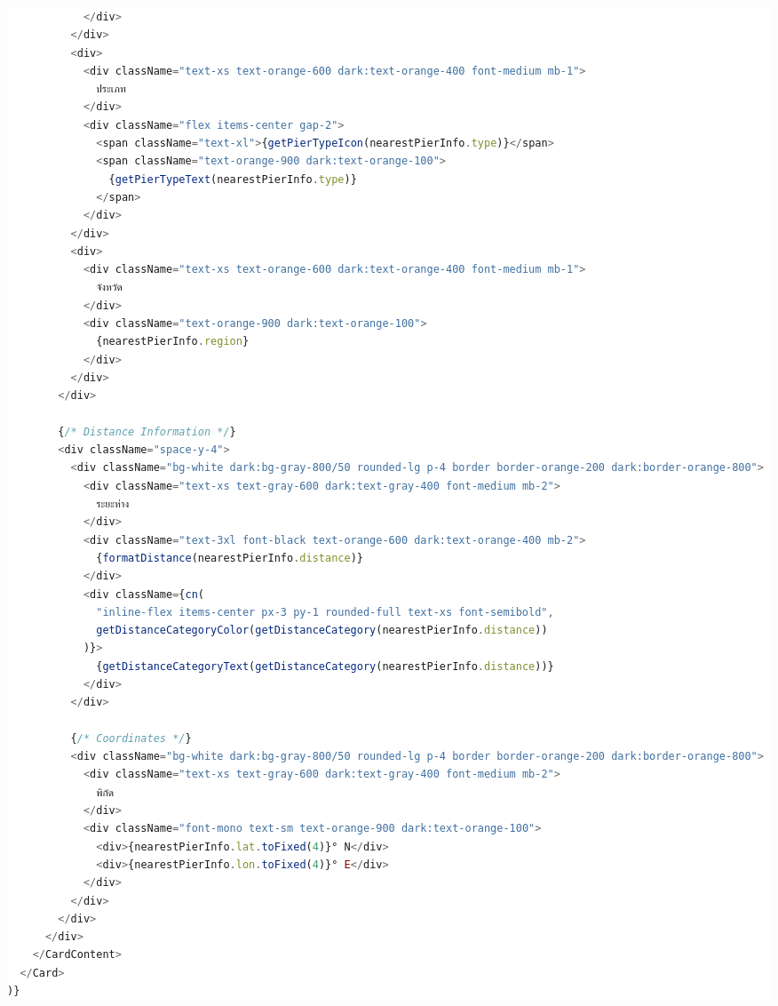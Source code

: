 ```typescript
            </div>
          </div>
          <div>
            <div className="text-xs text-orange-600 dark:text-orange-400 font-medium mb-1">
              ประเภท
            </div>
            <div className="flex items-center gap-2">
              <span className="text-xl">{getPierTypeIcon(nearestPierInfo.type)}</span>
              <span className="text-orange-900 dark:text-orange-100">
                {getPierTypeText(nearestPierInfo.type)}
              </span>
            </div>
          </div>
          <div>
            <div className="text-xs text-orange-600 dark:text-orange-400 font-medium mb-1">
              จังหวัด
            </div>
            <div className="text-orange-900 dark:text-orange-100">
              {nearestPierInfo.region}
            </div>
          </div>
        </div>

        {/* Distance Information */}
        <div className="space-y-4">
          <div className="bg-white dark:bg-gray-800/50 rounded-lg p-4 border border-orange-200 dark:border-orange-800">
            <div className="text-xs text-gray-600 dark:text-gray-400 font-medium mb-2">
              ระยะห่าง
            </div>
            <div className="text-3xl font-black text-orange-600 dark:text-orange-400 mb-2">
              {formatDistance(nearestPierInfo.distance)}
            </div>
            <div className={cn(
              "inline-flex items-center px-3 py-1 rounded-full text-xs font-semibold",
              getDistanceCategoryColor(getDistanceCategory(nearestPierInfo.distance))
            )}>
              {getDistanceCategoryText(getDistanceCategory(nearestPierInfo.distance))}
            </div>
          </div>

          {/* Coordinates */}
          <div className="bg-white dark:bg-gray-800/50 rounded-lg p-4 border border-orange-200 dark:border-orange-800">
            <div className="text-xs text-gray-600 dark:text-gray-400 font-medium mb-2">
              พิกัด
            </div>
            <div className="font-mono text-sm text-orange-900 dark:text-orange-100">
              <div>{nearestPierInfo.lat.toFixed(4)}° N</div>
              <div>{nearestPierInfo.lon.toFixed(4)}° E</div>
            </div>
          </div>
        </div>
      </div>
    </CardContent>
  </Card>
)}
```
